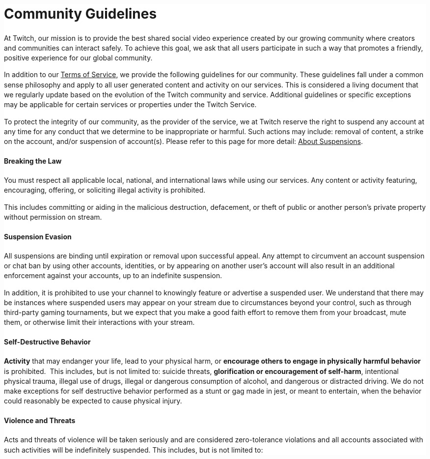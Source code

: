 Community Guidelines
====================

At Twitch, our mission is to provide the best shared social video experience created by our growing community where creators and communities can interact safely. To achieve this goal, we ask that all users participate in such a way that promotes a friendly, positive experience for our global community.

In addition to our [Terms of Service](/p/en/legal/terms-of-service), we provide the following guidelines for our community. These guidelines fall under a common sense philosophy and apply to all user generated content and activity on our services. This is considered a living document that we regularly update based on the evolution of the Twitch community and service. Additional guidelines or specific exceptions may be applicable for certain services or properties under the Twitch Service.

To protect the integrity of our community, as the provider of the service, we at Twitch reserve the right to suspend any account at any time for any conduct that we determine to be inappropriate or harmful. Such actions may include: removal of content, a strike on the account, and/or suspension of account(s). Please refer to this page for more detail: [About Suspensions](https://help.twitch.tv/customer/portal/articles/1727973).

#### Breaking the Law

You must respect all applicable local, national, and international laws while using our services. Any content or activity featuring, encouraging, offering, or soliciting illegal activity is prohibited.

This includes committing or aiding in the malicious destruction, defacement, or theft of public or another person’s private property without permission on stream.

#### Suspension Evasion

All suspensions are binding until expiration or removal upon successful appeal. Any attempt to circumvent an account suspension or chat ban by using other accounts, identities, or by appearing on another user’s account will also result in an additional enforcement against your accounts, up to an indefinite suspension. 

In addition, it is prohibited to use your channel to knowingly feature or advertise a suspended user. We understand that there may be instances where suspended users may appear on your stream due to circumstances beyond your control, such as through third-party gaming tournaments, but we expect that you make a good faith effort to remove them from your broadcast, mute them, or otherwise limit their interactions with your stream.

#### Self-Destructive Behavior

**Activity** that may endanger your life, lead to your physical harm, or **encourage others to engage in physically harmful behavior** is prohibited.  This includes, but is not limited to: suicide threats, **glorification or encouragement of self-harm**, intentional physical trauma, illegal use of drugs, illegal or dangerous consumption of alcohol, and dangerous or distracted driving. We do not make exceptions for self destructive behavior performed as a stunt or gag made in jest, or meant to entertain, when the behavior could reasonably be expected to cause physical injury.

#### Violence and Threats

Acts and threats of violence will be taken seriously and are considered zero-tolerance violations and all accounts associated with such activities will be indefinitely suspended. This includes, but is not limited to:
